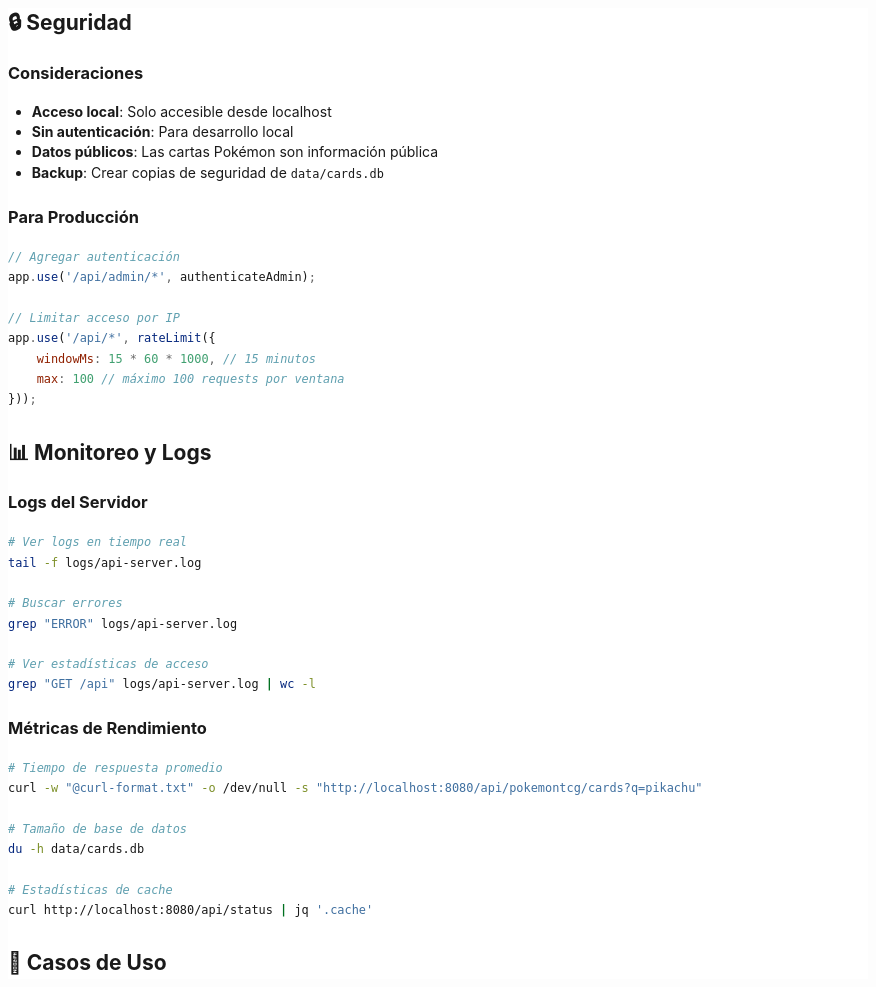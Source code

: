 ## 🔒 **Seguridad**

### **Consideraciones**

- **Acceso local**: Solo accesible desde localhost
- **Sin autenticación**: Para desarrollo local
- **Datos públicos**: Las cartas Pokémon son información pública
- **Backup**: Crear copias de seguridad de `data/cards.db`

### **Para Producción**

```javascript
// Agregar autenticación
app.use('/api/admin/*', authenticateAdmin);

// Limitar acceso por IP
app.use('/api/*', rateLimit({
    windowMs: 15 * 60 * 1000, // 15 minutos
    max: 100 // máximo 100 requests por ventana
}));
```

## 📊 **Monitoreo y Logs**

### **Logs del Servidor**

```bash
# Ver logs en tiempo real
tail -f logs/api-server.log

# Buscar errores
grep "ERROR" logs/api-server.log

# Ver estadísticas de acceso
grep "GET /api" logs/api-server.log | wc -l
```

### **Métricas de Rendimiento**

```bash
# Tiempo de respuesta promedio
curl -w "@curl-format.txt" -o /dev/null -s "http://localhost:8080/api/pokemontcg/cards?q=pikachu"

# Tamaño de base de datos
du -h data/cards.db

# Estadísticas de cache
curl http://localhost:8080/api/status | jq '.cache'
```

## 🎯 **Casos de Uso**

